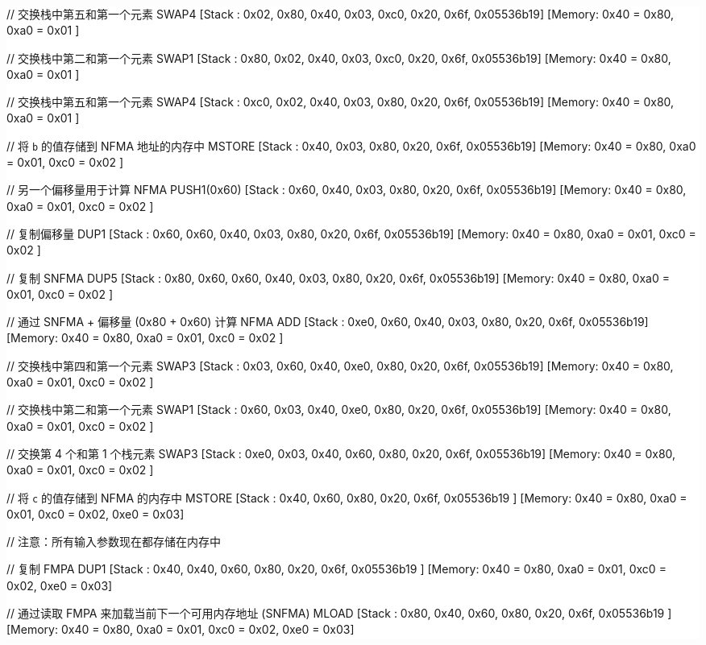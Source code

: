 // 交换栈中第五和第一个元素
SWAP4       [Stack : 0x02, 0x80, 0x40, 0x03, 0xc0, 0x20, 0x6f, 0x05536b19]
            [Memory: 0x40 = 0x80, 0xa0 = 0x01                            ]

// 交换栈中第二和第一个元素
SWAP1       [Stack : 0x80, 0x02, 0x40, 0x03, 0xc0, 0x20, 0x6f, 0x05536b19]
            [Memory: 0x40 = 0x80, 0xa0 = 0x01                            ]

// 交换栈中第五和第一个元素
SWAP4       [Stack : 0xc0, 0x02, 0x40, 0x03, 0x80, 0x20, 0x6f, 0x05536b19]
            [Memory: 0x40 = 0x80, 0xa0 = 0x01                            ]

// 将 `b` 的值存储到 NFMA 地址的内存中
MSTORE      [Stack : 0x40, 0x03, 0x80, 0x20, 0x6f, 0x05536b19]
            [Memory: 0x40 = 0x80, 0xa0 = 0x01, 0xc0 = 0x02   ]

// 另一个偏移量用于计算 NFMA
PUSH1(0x60) [Stack : 0x60, 0x40, 0x03, 0x80, 0x20, 0x6f, 0x05536b19]
            [Memory: 0x40 = 0x80, 0xa0 = 0x01, 0xc0 = 0x02         ]

// 复制偏移量
DUP1        [Stack : 0x60, 0x60, 0x40, 0x03, 0x80, 0x20, 0x6f, 0x05536b19]
            [Memory: 0x40 = 0x80, 0xa0 = 0x01, 0xc0 = 0x02               ]

// 复制 SNFMA
DUP5        [Stack : 0x80, 0x60, 0x60, 0x40, 0x03, 0x80, 0x20, 0x6f, 0x05536b19]
            [Memory: 0x40 = 0x80, 0xa0 = 0x01, 0xc0 = 0x02                     ]

// 通过 SNFMA + 偏移量 (0x80 + 0x60) 计算 NFMA
ADD         [Stack : 0xe0, 0x60, 0x40, 0x03, 0x80, 0x20, 0x6f, 0x05536b19]
            [Memory: 0x40 = 0x80, 0xa0 = 0x01, 0xc0 = 0x02               ]

// 交换栈中第四和第一个元素
SWAP3       [Stack : 0x03, 0x60, 0x40, 0xe0, 0x80, 0x20, 0x6f, 0x05536b19]
            [Memory: 0x40 = 0x80, 0xa0 = 0x01, 0xc0 = 0x02               ]

// 交换栈中第二和第一个元素
SWAP1       [Stack : 0x60, 0x03, 0x40, 0xe0, 0x80, 0x20, 0x6f, 0x05536b19]
            [Memory: 0x40 = 0x80, 0xa0 = 0x01, 0xc0 = 0x02               ]
```

```
// 交换第 4 个和第 1 个栈元素
SWAP3       [Stack : 0xe0, 0x03, 0x40, 0x60, 0x80, 0x20, 0x6f, 0x05536b19]
            [Memory: 0x40 = 0x80, 0xa0 = 0x01, 0xc0 = 0x02               ]

// 将 `c` 的值存储到 NFMA 的内存中
MSTORE      [Stack : 0x40, 0x60, 0x80, 0x20, 0x6f, 0x05536b19          ]
            [Memory: 0x40 = 0x80, 0xa0 = 0x01, 0xc0 = 0x02, 0xe0 = 0x03]

// 注意：所有输入参数现在都存储在内存中

// 复制 FMPA
DUP1        [Stack : 0x40, 0x40, 0x60, 0x80, 0x20, 0x6f, 0x05536b19    ]
            [Memory: 0x40 = 0x80, 0xa0 = 0x01, 0xc0 = 0x02, 0xe0 = 0x03]

// 通过读取 FMPA 来加载当前下一个可用内存地址 (SNFMA)
MLOAD       [Stack : 0x80, 0x40, 0x60, 0x80, 0x20, 0x6f, 0x05536b19    ]
            [Memory: 0x40 = 0x80, 0xa0 = 0x01, 0xc0 = 0x02, 0xe0 = 0x03]
